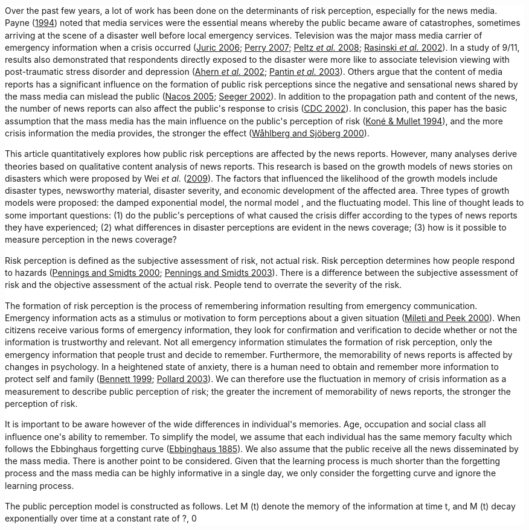 Over the past few years, a lot of work has been done on the determinants of risk perception, especially for the news media. Payne ([1994](#pay94)) noted that media services were the essential means whereby the public became aware of catastrophes, sometimes arriving at the scene of a disaster well before local emergency services. Television was the major mass media carrier of emergency information when a crisis occurred ([Juric 2006](#jur06); [Perry 2007](#per07); [Peltz _et al._ 2008](#pel08); [Rasinski _et al._ 2002](#ras02)). In a study of 9/11, results also demonstrated that respondents directly exposed to the disaster were more like to associate television viewing with post-traumatic stress disorder and depression ([Ahern _et al._ 2002](#ahe02); [Pantin _et al._ 2003](#pan03)). Others argue that the content of media reports has a significant influence on the formation of public risk perceptions since the negative and sensational news shared by the mass media can mislead the public ([Nacos 2005](#nac05); [Seeger 2002](#see02)). In addition to the propagation path and content of the news, the number of news reports can also affect the public's response to crisis ([CDC 2002](#cdc02)). In conclusion, this paper has the basic assumption that the mass media has the main influence on the public's perception of risk ([Koné & Mullet 1994](#kon94)), and the more crisis information the media provides, the stronger the effect ([Wåhlberg and Sjöberg 2000](#W%C3%A5h00)).

This article quantitatively explores how public risk perceptions are affected by the news reports. However, many analyses derive theories based on qualitative content analysis of news reports. This research is based on the growth models of news stories on disasters which were proposed by Wei _et al._ ([2009](#wei09)). The factors that influenced the likelihood of the growth models include disaster types, newsworthy material, disaster severity, and economic development of the affected area. Three types of growth models were proposed: the damped exponential model, the normal model , and the fluctuating model. This line of thought leads to some important questions: (1) do the public's perceptions of what caused the crisis differ according to the types of news reports they have experienced; (2) what differences in disaster perceptions are evident in the news coverage; (3) how is it possible to measure perception in the news coverage?

Risk perception is defined as the subjective assessment of risk, not actual risk. Risk perception determines how people respond to hazards ([Pennings and Smidts 2000](#pen00); [Pennings and Smidts 2003](#pen03)). There is a difference between the subjective assessment of risk and the objective assessment of the actual risk. People tend to overrate the severity of the risk.

The formation of risk perception is the process of remembering information resulting from emergency communication. Emergency information acts as a stimulus or motivation to form perceptions about a given situation ([Mileti and Peek 2000](#mil00)). When citizens receive various forms of emergency information, they look for confirmation and verification to decide whether or not the information is trustworthy and relevant. Not all emergency information stimulates the formation of risk perception, only the emergency information that people trust and decide to remember. Furthermore, the memorability of news reports is affected by changes in psychology. In a heightened state of anxiety, there is a human need to obtain and remember more information to protect self and family ([Bennett 1999](#ben99); [Pollard 2003](#pol03)). We can therefore use the fluctuation in memory of crisis information as a measurement to describe public perception of risk; the greater the increment of memorability of news reports, the stronger the perception of risk.

It is important to be aware however of the wide differences in individual's memories. Age, occupation and social class all influence one's ability to remember. To simplify the model, we assume that each individual has the same memory faculty which follows the Ebbinghaus forgetting curve ([Ebbinghaus 1885](#ebb85)). We also assume that the public receive all the news disseminated by the mass media. There is another point to be considered. Given that the learning process is much shorter than the forgetting process and the mass media can be highly informative in a single day, we only consider the forgetting curve and ignore the learning process.

The public perception model is constructed as follows. Let M (t) denote the memory of the information at time t, and M (t) decay exponentially over time at a constant rate of ?, 0
